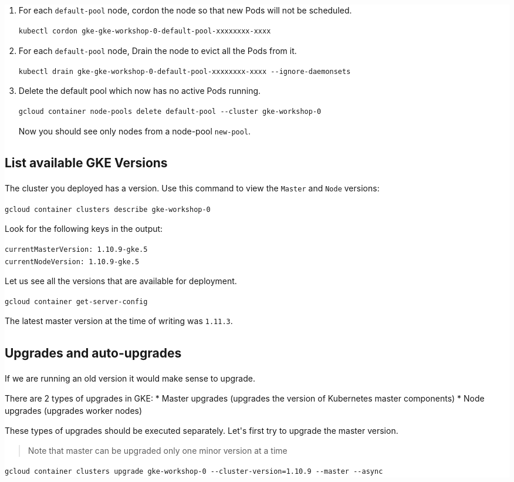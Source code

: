 1. For each `default-pool` node, cordon the node so that new Pods will not be scheduled.

    ```shell
    kubectl cordon gke-gke-workshop-0-default-pool-xxxxxxxx-xxxx
    ```

1. For each `default-pool` node, Drain the node to evict all the Pods from it.

    ```shell
    kubectl drain gke-gke-workshop-0-default-pool-xxxxxxxx-xxxx --ignore-daemonsets
    ```

1. Delete the default pool which now has no active Pods running.

    ```shell
    gcloud container node-pools delete default-pool --cluster gke-workshop-0
    ```

    Now you should see only nodes from a node-pool `new-pool`.

## List available GKE Versions

The cluster you deployed has a version. Use this command to view the `Master` and `Node` versions:

```shell
gcloud container clusters describe gke-workshop-0
```

Look for the following keys in the output:

```shell
currentMasterVersion: 1.10.9-gke.5
currentNodeVersion: 1.10.9-gke.5
```

Let us see all the versions that are available for deployment.

```shell
gcloud container get-server-config
```

The latest master version at the time of writing was `1.11.3`.

## Upgrades and auto-upgrades

If we are running an old version it would make sense to upgrade.

There are 2 types of upgrades in GKE:
    * Master upgrades (upgrades the version of Kubernetes master components)
    * Node upgrades (upgrades worker nodes)

These types of upgrades should be executed separately. Let's first try to upgrade the master version.

> Note that master can be upgraded only one minor version at a time

```shell
gcloud container clusters upgrade gke-workshop-0 --cluster-version=1.10.9 --master --async
```
